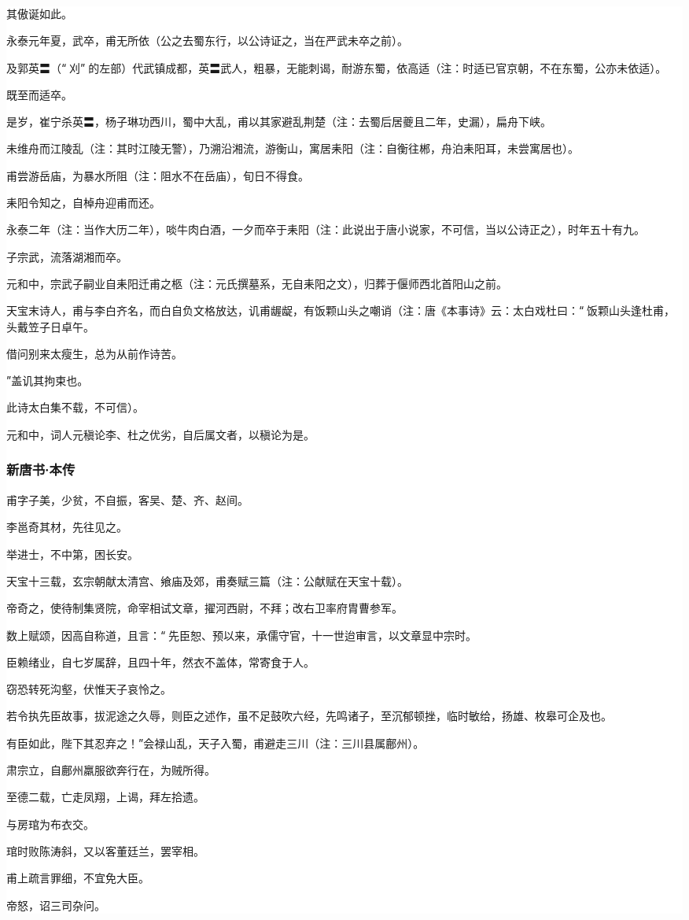 其傲诞如此。

永泰元年夏，武卒，甫无所依（公之去蜀东行，以公诗证之，当在严武未卒之前）。

及郭英〓（“ 刈” 的左部）代武镇成都，英〓武人，粗暴，无能刺谒，耐游东蜀，依高适（注：时适已官京朝，不在东蜀，公亦未依适）。

既至而适卒。

是岁，崔宁杀英〓，杨子琳功西川，蜀中大乱，甫以其家避乱荆楚（注：去蜀后居夔且二年，史漏），扁舟下峡。

未维舟而江陵乱（注：其时江陵无警），乃溯沿湘流，游衡山，寓居耒阳（注：自衡往郴，舟泊耒阳耳，未尝寓居也）。

甫尝游岳庙，为暴水所阻（注：阻水不在岳庙），旬日不得食。

耒阳令知之，自棹舟迎甫而还。

永泰二年（注：当作大历二年），啖牛肉白酒，一夕而卒于耒阳（注：此说出于唐小说家，不可信，当以公诗正之），时年五十有九。

子宗武，流落湖湘而卒。

元和中，宗武子嗣业自耒阳迁甫之柩（注：元氏撰墓系，无自耒阳之文），归葬于偃师西北首阳山之前。

天宝末诗人，甫与李白齐名，而白自负文格放达，讥甫龌龊，有饭颗山头之嘲诮（注：唐《本事诗》云：太白戏杜曰：“ 饭颗山头逢杜甫，头戴笠子日卓午。

借问别来太瘦生，总为从前作诗苦。

”盖讥其拘束也。

此诗太白集不载，不可信）。

元和中，词人元稹论李、杜之优劣，自后属文者，以稹论为是。

### 新唐书·本传

甫字子美，少贫，不自振，客吴、楚、齐、赵间。

李邕奇其材，先往见之。

举进士，不中第，困长安。

天宝十三载，玄宗朝献太清宫、飨庙及郊，甫奏赋三篇（注：公献赋在天宝十载）。

帝奇之，使待制集贤院，命宰相试文章，擢河西尉，不拜；改右卫率府胄曹参军。

数上赋颂，因高自称道，且言：“ 先臣恕、预以来，承儒守官，十一世迨审言，以文章显中宗时。

臣赖绪业，自七岁属辞，且四十年，然衣不盖体，常寄食于人。

窃恐转死沟壑，伏惟天子哀怜之。

若令执先臣故事，拔泥途之久辱，则臣之述作，虽不足鼓吹六经，先鸣诸子，至沉郁顿挫，临时敏给，扬雄、枚皋可企及也。

有臣如此，陛下其忍弃之！”会禄山乱，天子入蜀，甫避走三川（注：三川县属鄜州）。

肃宗立，自鄜州羸服欲奔行在，为贼所得。

至德二载，亡走凤翔，上谒，拜左拾遗。

与房琯为布衣交。

琯时败陈涛斜，又以客董廷兰，罢宰相。

甫上疏言罪细，不宜免大臣。

帝怒，诏三司杂问。
